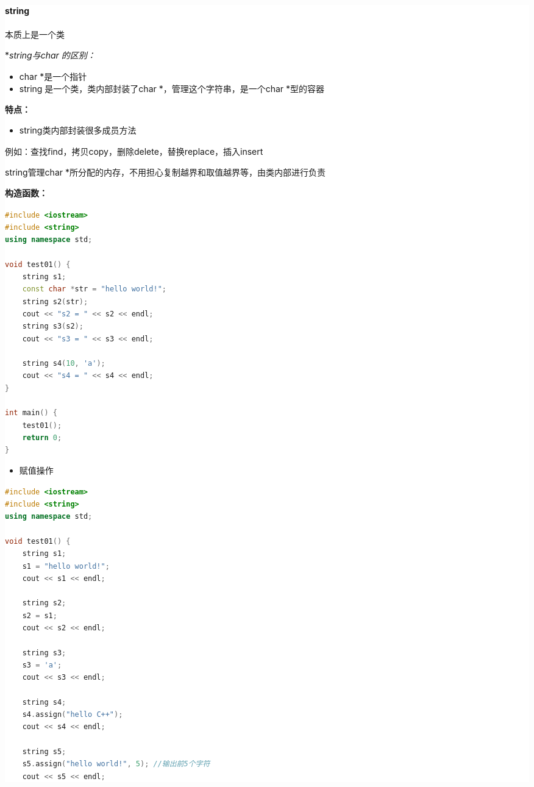 #### string

本质上是一个类

**string与char *的区别：**

- char *是一个指针
- string 是一个类，类内部封装了char *，管理这个字符串，是一个char *型的容器

**特点：**

- string类内部封装很多成员方法

例如：查找find，拷贝copy，删除delete，替换replace，插入insert

string管理char *所分配的内存，不用担心复制越界和取值越界等，由类内部进行负责

**构造函数：**

```c++
#include <iostream>
#include <string>
using namespace std;

void test01() {
    string s1;
    const char *str = "hello world!";
    string s2(str);
    cout << "s2 = " << s2 << endl;
    string s3(s2);
    cout << "s3 = " << s3 << endl;

    string s4(10, 'a');
    cout << "s4 = " << s4 << endl;
}

int main() {
    test01();
    return 0;
}
```

- 赋值操作

```c++
#include <iostream>
#include <string>
using namespace std;

void test01() {
    string s1;
    s1 = "hello world!";
    cout << s1 << endl;

    string s2;
    s2 = s1;
    cout << s2 << endl;

    string s3;
    s3 = 'a';
    cout << s3 << endl;

    string s4;
    s4.assign("hello C++");
    cout << s4 << endl;

    string s5;
    s5.assign("hello world!", 5); //输出前5个字符
    cout << s5 << endl;
```